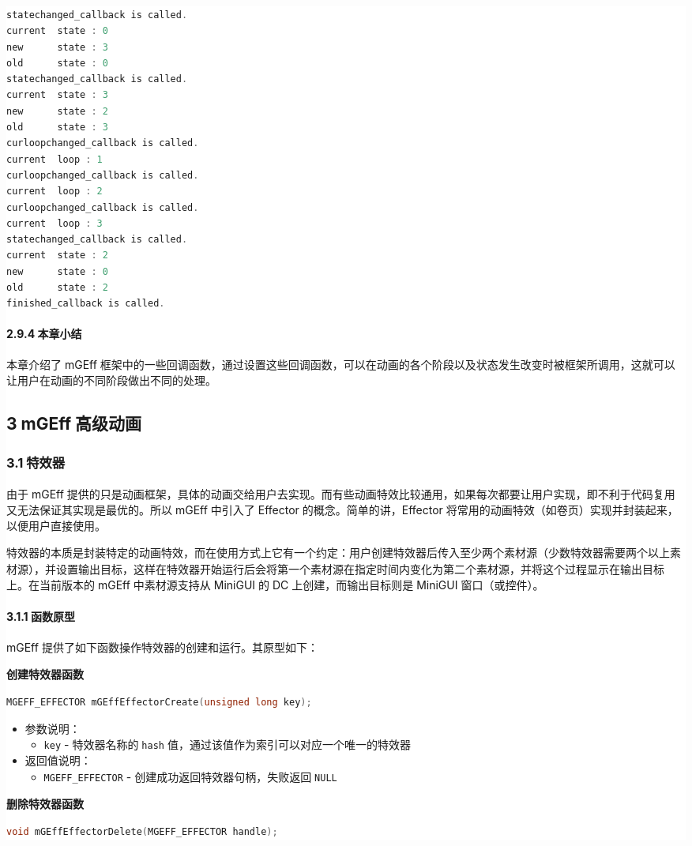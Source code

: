 ```c
statechanged_callback is called. 
current  state : 0 
new      state : 3 
old      state : 0 
statechanged_callback is called. 
current  state : 3 
new      state : 2 
old      state : 3 
curloopchanged_callback is called. 
current  loop : 1 
curloopchanged_callback is called. 
current  loop : 2 
curloopchanged_callback is called. 
current  loop : 3 
statechanged_callback is called. 
current  state : 2 
new      state : 0 
old      state : 2 
finished_callback is called. 
```

#### 2.9.4 本章小结 

本章介绍了 mGEff 框架中的一些回调函数，通过设置这些回调函数，可以在动画的各个阶段以及状态发生改变时被框架所调用，这就可以让用户在动画的不同阶段做出不同的处理。 

## 3 mGEff 高级动画 
### 3.1 特效器 

由于 mGEff 提供的只是动画框架，具体的动画交给用户去实现。而有些动画特效比较通用，如果每次都要让用户实现，即不利于代码复用又无法保证其实现是最优的。所以 mGEff 中引入了 Effector 的概念。简单的讲，Effector 将常用的动画特效（如卷页）实现并封装起来，以便用户直接使用。 

特效器的本质是封装特定的动画特效，而在使用方式上它有一个约定：用户创建特效器后传入至少两个素材源（少数特效器需要两个以上素材源），并设置输出目标，这样在特效器开始运行后会将第一个素材源在指定时间内变化为第二个素材源，并将这个过程显示在输出目标上。在当前版本的 mGEff 中素材源支持从 MiniGUI 的 DC 上创建，而输出目标则是 MiniGUI 窗口（或控件）。 

#### 3.1.1 函数原型

mGEff 提供了如下函数操作特效器的创建和运行。其原型如下：

__创建特效器函数__

```c
MGEFF_EFFECTOR mGEffEffectorCreate(unsigned long key); 
```

- 参数说明： 
   - `key` - 特效器名称的 `hash` 值，通过该值作为索引可以对应一个唯一的特效器 
- 返回值说明： 
   - `MGEFF_EFFECTOR` - 创建成功返回特效器句柄，失败返回 `NULL`

__删除特效器函数__

```c
void mGEffEffectorDelete(MGEFF_EFFECTOR handle); 
```
